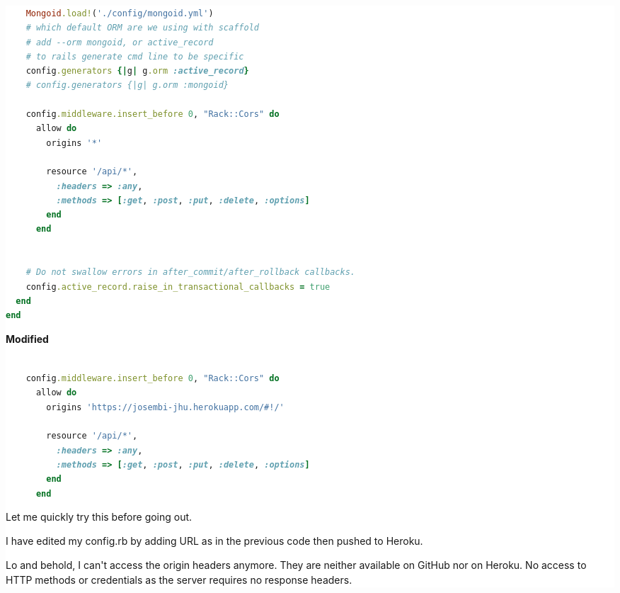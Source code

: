 ```ruby
    Mongoid.load!('./config/mongoid.yml')
    # which default ORM are we using with scaffold
    # add --orm mongoid, or active_record
    # to rails generate cmd line to be specific
    config.generators {|g| g.orm :active_record}
    # config.generators {|g| g.orm :mongoid}

    config.middleware.insert_before 0, "Rack::Cors" do
      allow do
        origins '*'

        resource '/api/*',
          :headers => :any,
          :methods => [:get, :post, :put, :delete, :options]
        end
      end


    # Do not swallow errors in after_commit/after_rollback callbacks.
    config.active_record.raise_in_transactional_callbacks = true
  end
end

```

**Modified**

```ruby

    config.middleware.insert_before 0, "Rack::Cors" do
      allow do
        origins 'https://josembi-jhu.herokuapp.com/#!/'

        resource '/api/*',
          :headers => :any,
          :methods => [:get, :post, :put, :delete, :options]
        end
      end

```

Let me quickly try this before going out.

I have edited my config.rb by adding URL as in the previous code then pushed to Heroku.

Lo and behold, I can't access the origin headers anymore. They are neither available on GitHub nor on Heroku. No access to HTTP methods or credentials as the server requires no response headers.
